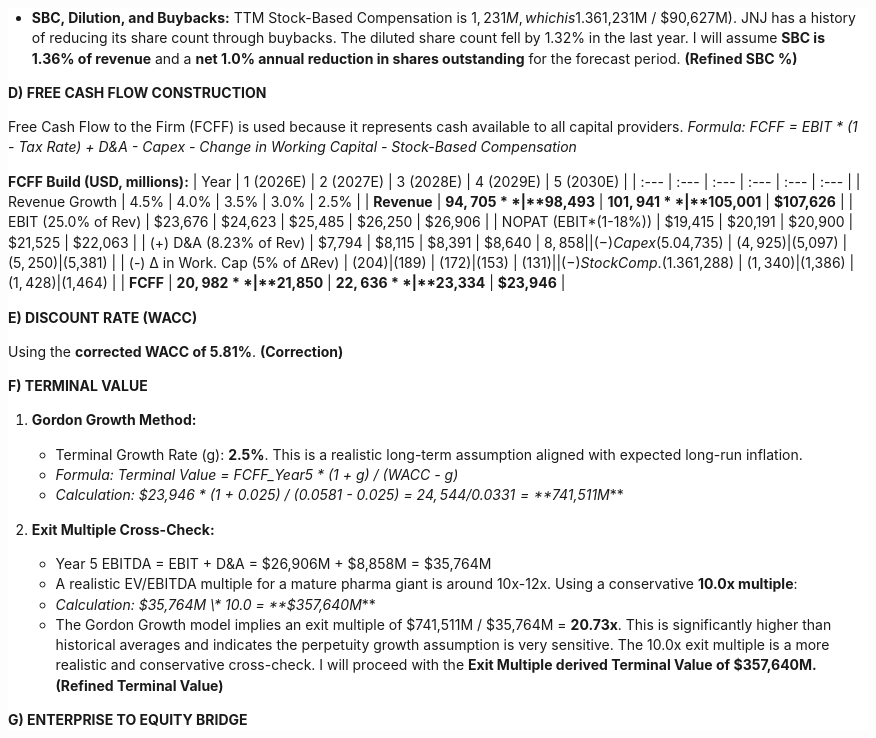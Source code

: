 *   **SBC, Dilution, and Buybacks:** TTM Stock-Based Compensation is $1,231M, which is 1.36% of TTM revenue ($1,231M / $90,627M). JNJ has a history of reducing its share count through buybacks. The diluted share count fell by 1.32% in the last year. I will assume **SBC is 1.36% of revenue** and a **net 1.0% annual reduction in shares outstanding** for the forecast period. **(Refined SBC %)**

**D) FREE CASH FLOW CONSTRUCTION**

Free Cash Flow to the Firm (FCFF) is used because it represents cash available to all capital providers.
*Formula: FCFF = EBIT \* (1 - Tax Rate) + D&A - Capex - Change in Working Capital - Stock-Based Compensation*

**FCFF Build (USD, millions):**
| Year | 1 (2026E) | 2 (2027E) | 3 (2028E) | 4 (2029E) | 5 (2030E) |
| :--- | :--- | :--- | :--- | :--- | :--- |
| Revenue Growth | 4.5% | 4.0% | 3.5% | 3.0% | 2.5% |
| **Revenue** | **$94,705** | **$98,493** | **$101,941** | **$105,001** | **$107,626** |
| EBIT (25.0% of Rev) | $23,676 | $24,623 | $25,485 | $26,250 | $26,906 |
| NOPAT (EBIT\*(1-18%)) | $19,415 | $20,191 | $20,900 | $21,525 | $22,063 |
| (+) D&A (8.23% of Rev) | $7,794 | $8,115 | $8,391 | $8,640 | $8,858 |
| (-) Capex (5.0% of Rev) | ($4,735) | ($4,925) | ($5,097) | ($5,250) | ($5,381) |
| (-) Δ in Work. Cap (5% of ΔRev) | ($204) | ($189) | ($172) | ($153) | ($131) |
| (-) Stock Comp. (1.36% of Rev) | ($1,288) | ($1,340) | ($1,386) | ($1,428) | ($1,464) |
| **FCFF** | **$20,982** | **$21,850** | **$22,636** | **$23,334** | **$23,946** |

**E) DISCOUNT RATE (WACC)**

Using the **corrected WACC of 5.81%**. **(Correction)**

**F) TERMINAL VALUE**

1.  **Gordon Growth Method:**
    *   Terminal Growth Rate (g): **2.5%**. This is a realistic long-term assumption aligned with expected long-run inflation.
    *   *Formula: Terminal Value = FCFF\_Year5 \* (1 + g) / (WACC - g)*
    *   *Calculation: $23,946 \* (1 + 0.025) / (0.0581 - 0.025) = $24,544 / 0.0331 = **$741,511M***

2.  **Exit Multiple Cross-Check:**
    *   Year 5 EBITDA = EBIT + D&A = $26,906M + $8,858M = $35,764M
    *   A realistic EV/EBITDA multiple for a mature pharma giant is around 10x-12x. Using a conservative **10.0x multiple**:
    *   *Calculation: $35,764M \* 10.0 = **$357,640M***
    *   The Gordon Growth model implies an exit multiple of $741,511M / $35,764M = **20.73x**. This is significantly higher than historical averages and indicates the perpetuity growth assumption is very sensitive. The 10.0x exit multiple is a more realistic and conservative cross-check. I will proceed with the **Exit Multiple derived Terminal Value of $357,640M.** **(Refined Terminal Value)**

**G) ENTERPRISE TO EQUITY BRIDGE**

